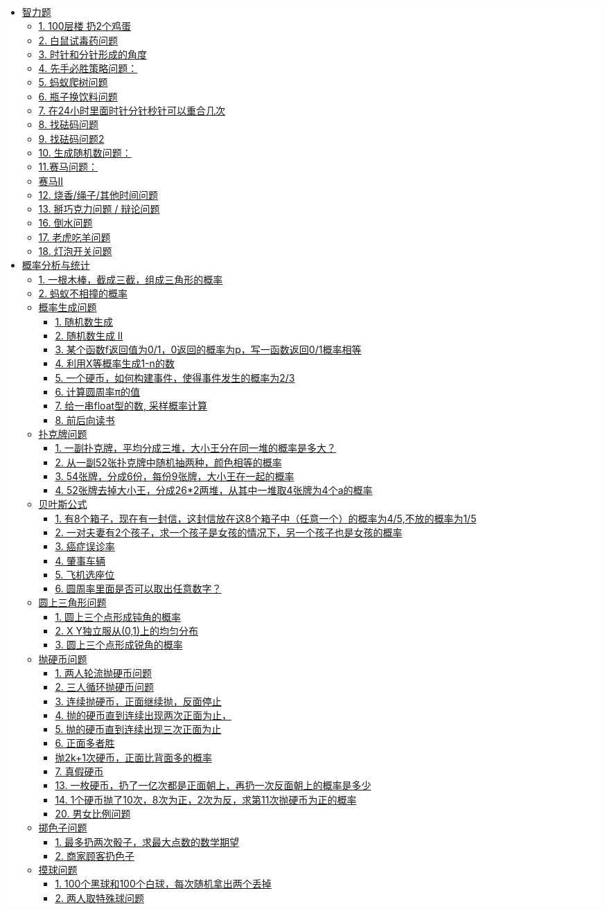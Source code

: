 - [智力题](#智力题)
    - [1. 100层楼 扔2个鸡蛋](#1-100层楼-扔2个鸡蛋)
    - [2. 白鼠试毒药问题](#2-白鼠试毒药问题)
    - [3.  时针和分针形成的角度](#3--时针和分针形成的角度)
    - [4. 先手必胜策略问题：](#4-先手必胜策略问题)
    - [5. 蚂蚁爬树问题](#5-蚂蚁爬树问题)
    - [6. 瓶子换饮料问题](#6-瓶子换饮料问题)
    - [7. 在24小时里面时针分针秒针可以重合几次](#7-在24小时里面时针分针秒针可以重合几次)
    - [8. 找砝码问题](#8-找砝码问题)
    - [9. 找砝码问题2](#9-找砝码问题2)
    - [10. 生成随机数问题：](#10-生成随机数问题)
    - [11.赛马问题：](#11赛马问题)
    - [赛马II](#赛马ii)
    - [12. 烧香/绳子/其他时间问题](#12-烧香绳子其他时间问题)
    - [13. 掰巧克力问题 / 辩论问题](#13-掰巧克力问题--辩论问题)
    - [16. 倒水问题](#16-倒水问题)
    - [17. 老虎吃羊问题](#17-老虎吃羊问题)
  - [18. 灯泡开关问题](#18-灯泡开关问题)
- [概率分析与统计](#概率分析与统计)
    - [1. 一根木棒，截成三截，组成三角形的概率](#1-一根木棒截成三截组成三角形的概率)
    - [2. 蚂蚁不相撞的概率](#2-蚂蚁不相撞的概率)
  - [概率生成问题](#概率生成问题)
    - [1. 随机数生成](#1-随机数生成)
    - [2. 随机数生成 II](#2-随机数生成-ii)
    - [3. 某个函数f返回值为0/1，0返回的概率为p，写一函数返回0/1概率相等](#3-某个函数f返回值为010返回的概率为p写一函数返回01概率相等)
    - [4. 利用X等概率生成1-n的数](#4-利用x等概率生成1-n的数)
    - [5. 一个硬币，如何构建事件，使得事件发生的概率为2/3](#5-一个硬币如何构建事件使得事件发生的概率为23)
    - [6. 计算圆周率π的值](#6-计算圆周率π的值)
    - [7. 给一串float型的数, 采样概率计算](#7-给一串float型的数-采样概率计算)
    - [8. 前后向读书](#8-前后向读书)
  - [扑克牌问题](#扑克牌问题)
    - [1. 一副扑克牌，平均分成三堆，大小王分在同一堆的概率是多大？](#1-一副扑克牌平均分成三堆大小王分在同一堆的概率是多大)
    - [2. 从一副52张扑克牌中随机抽两种，颜色相等的概率](#2-从一副52张扑克牌中随机抽两种颜色相等的概率)
    - [3. 54张牌，分成6份，每份9张牌，大小王在一起的概率](#3-54张牌分成6份每份9张牌大小王在一起的概率)
    - [4. 52张牌去掉大小王，分成26*2两堆，从其中一堆取4张牌为4个a的概率](#4-52张牌去掉大小王分成262两堆从其中一堆取4张牌为4个a的概率)
  - [贝叶斯公式](#贝叶斯公式)
    - [1. 有8个箱子，现在有一封信，这封信放在这8个箱子中（任意一个）的概率为4/5,不放的概率为1/5](#1-有8个箱子现在有一封信这封信放在这8个箱子中任意一个的概率为45不放的概率为15)
    - [2. 一对夫妻有2个孩子，求一个孩子是女孩的情况下，另一个孩子也是女孩的概率](#2-一对夫妻有2个孩子求一个孩子是女孩的情况下另一个孩子也是女孩的概率)
    - [3. 癌症误诊率](#3-癌症误诊率)
    - [4. 肇事车辆](#4-肇事车辆)
    - [5. 飞机选座位](#5-飞机选座位)
    - [6. 圆周率里面是否可以取出任意数字？](#6-圆周率里面是否可以取出任意数字)
  - [圆上三角形问题](#圆上三角形问题)
    - [1. 圆上三个点形成钝角的概率](#1-圆上三个点形成钝角的概率)
    - [2. X Y独立服从(0,1)上的均匀分布](#2-x-y独立服从01上的均匀分布)
    - [3. 圆上三个点形成锐角的概率](#3-圆上三个点形成锐角的概率)
  - [抛硬币问题](#抛硬币问题)
    - [1. 两人轮流抛硬币问题](#1-两人轮流抛硬币问题)
    - [2. 三人循环抛硬币问题](#2-三人循环抛硬币问题)
    - [3. 连续抛硬币，正面继续抛，反面停止](#3-连续抛硬币正面继续抛反面停止)
    - [4. 抛的硬币直到连续出现两次正面为止，](#4-抛的硬币直到连续出现两次正面为止)
    - [5. 抛的硬币直到连续出现三次正面为止](#5-抛的硬币直到连续出现三次正面为止)
    - [6. 正面多者胜](#6-正面多者胜)
    - [抛2k+1次硬币，正面比背面多的概率](#抛2k1次硬币正面比背面多的概率)
    - [7. 真假硬币](#7-真假硬币)
    - [13. 一枚硬币，扔了一亿次都是正面朝上，再扔一次反面朝上的概率是多少](#13-一枚硬币扔了一亿次都是正面朝上再扔一次反面朝上的概率是多少)
    - [14. 1个硬币抛了10次，8次为正，2次为反，求第11次抛硬币为正的概率](#14-1个硬币抛了10次8次为正2次为反求第11次抛硬币为正的概率)
    - [20. 男女比例问题](#20-男女比例问题)
  - [掷色子问题](#掷色子问题)
    - [1. 最多扔两次骰子，求最大点数的数学期望](#1-最多扔两次骰子求最大点数的数学期望)
    - [2. 商家顾客扔色子](#2-商家顾客扔色子)
  - [摸球问题](#摸球问题)
    - [1. 100个黑球和100个白球，每次随机拿出两个丢掉](#1-100个黑球和100个白球每次随机拿出两个丢掉)
    - [2. 两人取特殊球问题](#2-两人取特殊球问题)